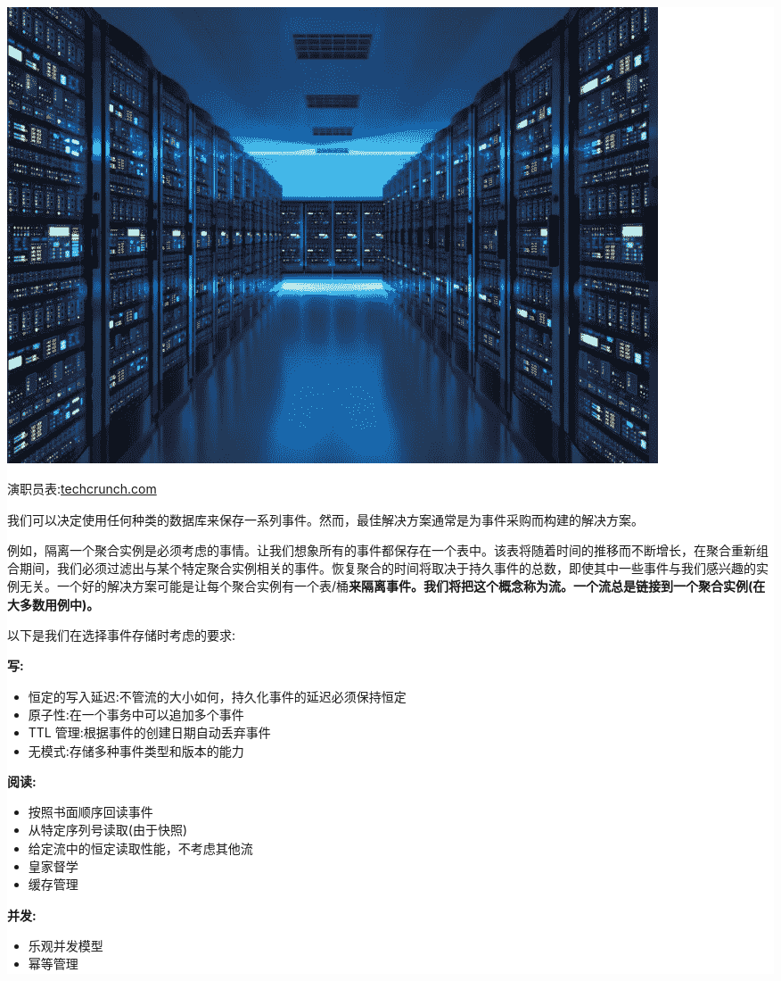 ![](img/81fdeead5aa5f082aaa28727d08959cd.png)

演职员表:[techcrunch.com](http://techcrunch.com)

我们可以决定使用任何种类的数据库来保存一系列事件。然而，最佳解决方案通常是为事件采购而构建的解决方案。

例如，隔离一个聚合实例是必须考虑的事情。让我们想象所有的事件都保存在一个表中。该表将随着时间的推移而不断增长，在聚合重新组合期间，我们必须过滤出与某个特定聚合实例相关的事件。恢复聚合的时间将取决于持久事件的总数，即使其中一些事件与我们感兴趣的实例无关。一个好的解决方案可能是让每个聚合实例有一个表/桶**来隔离事件。我们将把这个概念称为流。一个流总是链接到一个聚合实例(在大多数用例中)。**

以下是我们在选择事件存储时考虑的要求:

**写:**

*   恒定的写入延迟:不管流的大小如何，持久化事件的延迟必须保持恒定
*   原子性:在一个事务中可以追加多个事件
*   TTL 管理:根据事件的创建日期自动丢弃事件
*   无模式:存储多种事件类型和版本的能力

**阅读:**

*   按照书面顺序回读事件
*   从特定序列号读取(由于快照)
*   给定流中的恒定读取性能，不考虑其他流
*   皇家督学
*   缓存管理

**并发:**

*   乐观并发模型
*   幂等管理
